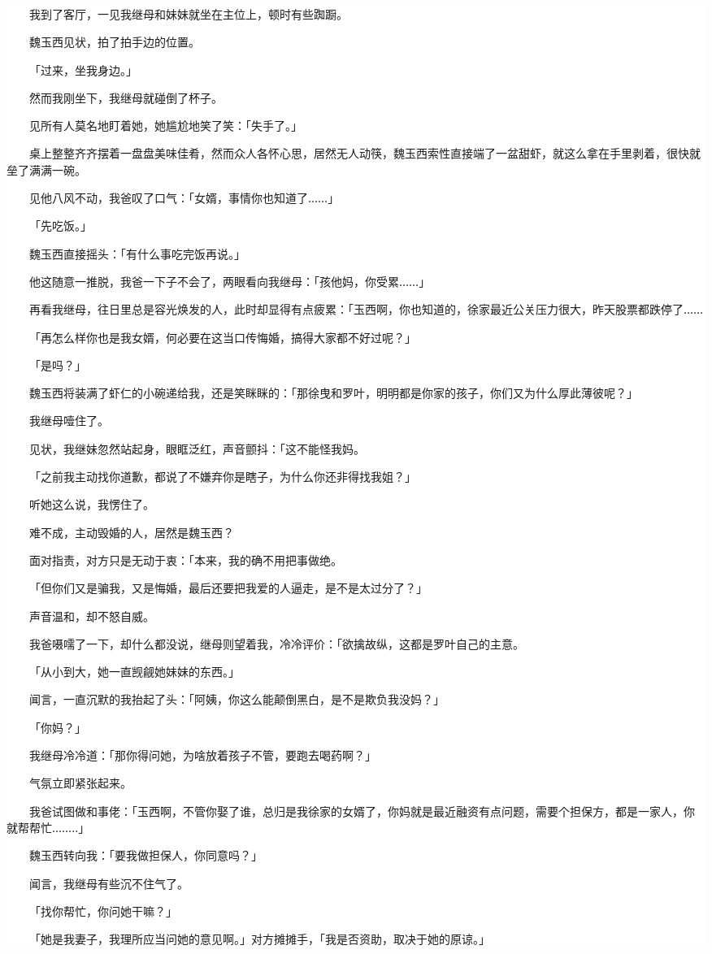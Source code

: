 &emsp;&emsp;我到了客厅，一见我继母和妹妹就坐在主位上，顿时有些踟蹰。  
  
&emsp;&emsp;魏玉西见状，拍了拍手边的位置。  
  
&emsp;&emsp;「过来，坐我身边。」  
  
&emsp;&emsp;然而我刚坐下，我继母就碰倒了杯子。  
  
&emsp;&emsp;见所有人莫名地盯着她，她尴尬地笑了笑：「失手了。」  
  
&emsp;&emsp;桌上整整齐齐摆着一盘盘美味佳肴，然而众人各怀心思，居然无人动筷，魏玉西索性直接端了一盆甜虾，就这么拿在手里剥着，很快就垒了满满一碗。  
  
&emsp;&emsp;见他八风不动，我爸叹了口气：「女婿，事情你也知道了……」  
  
&emsp;&emsp;「先吃饭。」  
  
&emsp;&emsp;魏玉西直接摇头：「有什么事吃完饭再说。」  
  
&emsp;&emsp;他这随意一推脱，我爸一下子不会了，两眼看向我继母：「孩他妈，你受累……」  
  
&emsp;&emsp;再看我继母，往日里总是容光焕发的人，此时却显得有点疲累：「玉西啊，你也知道的，徐家最近公关压力很大，昨天股票都跌停了……  
  
&emsp;&emsp;「再怎么样你也是我女婿，何必要在这当口传悔婚，搞得大家都不好过呢？」  
  
&emsp;&emsp;「是吗？」  
  
&emsp;&emsp;魏玉西将装满了虾仁的小碗递给我，还是笑眯眯的：「那徐曳和罗叶，明明都是你家的孩子，你们又为什么厚此薄彼呢？」  
  
&emsp;&emsp;我继母噎住了。  
  
&emsp;&emsp;见状，我继妹忽然站起身，眼眶泛红，声音颤抖：「这不能怪我妈。  
  
&emsp;&emsp;「之前我主动找你道歉，都说了不嫌弃你是瞎子，为什么你还非得找我姐？」  
  
&emsp;&emsp;听她这么说，我愣住了。  
  
&emsp;&emsp;难不成，主动毁婚的人，居然是魏玉西？  
  
&emsp;&emsp;面对指责，对方只是无动于衷：「本来，我的确不用把事做绝。  
  
&emsp;&emsp;「但你们又是骗我，又是悔婚，最后还要把我爱的人逼走，是不是太过分了？」  
  
&emsp;&emsp;声音温和，却不怒自威。  
  
&emsp;&emsp;我爸嗫嚅了一下，却什么都没说，继母则望着我，冷冷评价：「欲擒故纵，这都是罗叶自己的主意。  
  
&emsp;&emsp;「从小到大，她一直觊觎她妹妹的东西。」  
  
&emsp;&emsp;闻言，一直沉默的我抬起了头：「阿姨，你这么能颠倒黑白，是不是欺负我没妈？」  
  
&emsp;&emsp;「你妈？」  
  
&emsp;&emsp;我继母冷冷道：「那你得问她，为啥放着孩子不管，要跑去喝药啊？」  
  
&emsp;&emsp;气氛立即紧张起来。  
  
&emsp;&emsp;我爸试图做和事佬：「玉西啊，不管你娶了谁，总归是我徐家的女婿了，你妈就是最近融资有点问题，需要个担保方，都是一家人，你就帮帮忙……..」  
  
&emsp;&emsp;魏玉西转向我：「要我做担保人，你同意吗？」  
  
&emsp;&emsp;闻言，我继母有些沉不住气了。  
  
&emsp;&emsp;「找你帮忙，你问她干嘛？」  
  
&emsp;&emsp;「她是我妻子，我理所应当问她的意见啊。」对方摊摊手，「我是否资助，取决于她的原谅。」  
  